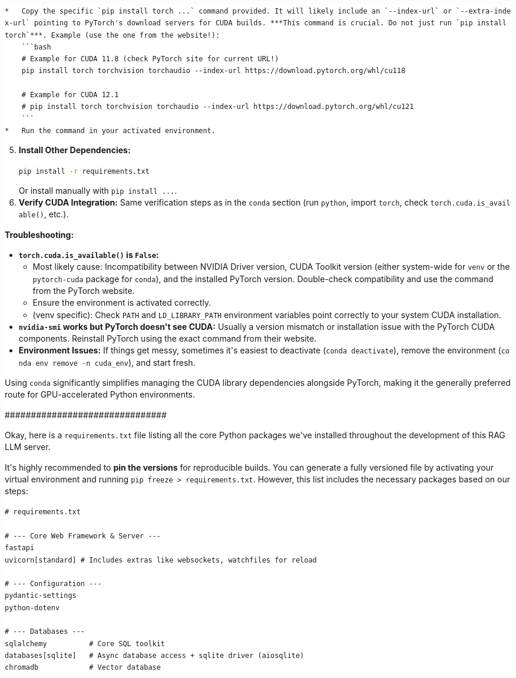     *   Copy the specific `pip install torch ...` command provided. It will likely include an `--index-url` or `--extra-index-url` pointing to PyTorch's download servers for CUDA builds. ***This command is crucial. Do not just run `pip install torch`***. Example (use the one from the website!):
        ```bash
        # Example for CUDA 11.8 (check PyTorch site for current URL!)
        pip install torch torchvision torchaudio --index-url https://download.pytorch.org/whl/cu118

        # Example for CUDA 12.1
        # pip install torch torchvision torchaudio --index-url https://download.pytorch.org/whl/cu121
        ```
    *   Run the command in your activated environment.
5.  **Install Other Dependencies:**
    ```bash
    pip install -r requirements.txt
    ```
    Or install manually with `pip install ...`.
6.  **Verify CUDA Integration:** Same verification steps as in the `conda` section (run `python`, import `torch`, check `torch.cuda.is_available()`, etc.).

**Troubleshooting:**

*   **`torch.cuda.is_available()` is `False`:**
    *   Most likely cause: Incompatibility between NVIDIA Driver version, CUDA Toolkit version (either system-wide for `venv` or the `pytorch-cuda` package for `conda`), and the installed PyTorch version. Double-check compatibility and use the command from the PyTorch website.
    *   Ensure the environment is activated correctly.
    *   (venv specific): Check `PATH` and `LD_LIBRARY_PATH` environment variables point correctly to your system CUDA installation.
*   **`nvidia-smi` works but PyTorch doesn't see CUDA:** Usually a version mismatch or installation issue with the PyTorch CUDA components. Reinstall PyTorch using the exact command from their website.
*   **Environment Issues:** If things get messy, sometimes it's easiest to deactivate (`conda deactivate`), remove the environment (`conda env remove -n cuda_env`), and start fresh.

Using `conda` significantly simplifies managing the CUDA library dependencies alongside PyTorch, making it the generally preferred route for GPU-accelerated Python environments.

###############################

Okay, here is a `requirements.txt` file listing all the core Python packages we've installed throughout the development of this RAG LLM server.

It's highly recommended to **pin the versions** for reproducible builds. You can generate a fully versioned file by activating your virtual environment and running `pip freeze > requirements.txt`. However, this list includes the necessary packages based on our steps:

```txt
# requirements.txt

# --- Core Web Framework & Server ---
fastapi
uvicorn[standard] # Includes extras like websockets, watchfiles for reload

# --- Configuration ---
pydantic-settings
python-dotenv

# --- Databases ---
sqlalchemy          # Core SQL toolkit
databases[sqlite]   # Async database access + sqlite driver (aiosqlite)
chromadb            # Vector database
```